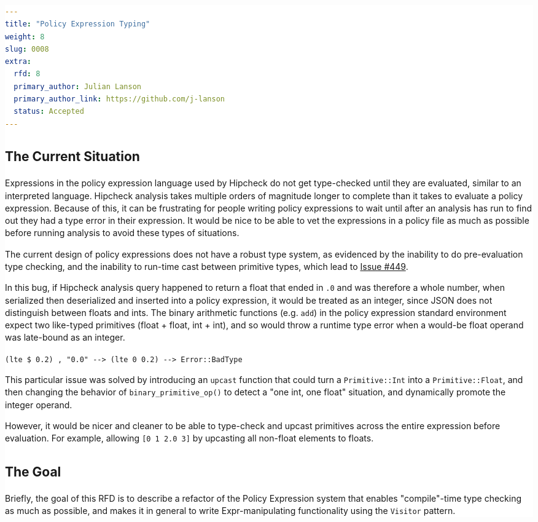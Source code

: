 ```yaml
---
title: "Policy Expression Typing"
weight: 8
slug: 0008
extra:
  rfd: 8
  primary_author: Julian Lanson
  primary_author_link: https://github.com/j-lanson
  status: Accepted
---
```


## The Current Situation

Expressions in the policy expression language used by Hipcheck do not get
type-checked until they are evaluated, similar to an interpreted language.
Hipcheck analysis takes multiple orders of magnitude longer to complete than it
takes to evaluate a policy expression. Because of this, it can be frustrating
for people writing policy expressions to wait until after an analysis has run to
find out they had a type error in their expression. It would be nice to be able
to vet the expressions in a policy file as much as possible before running
analysis to avoid these types of situations.

The current design of policy expressions does not have a robust type system, as
evidenced by the inability to do pre-evaluation type checking, and the inability
to run-time cast between primitive types, which lead to [Issue #449](https://github.com/mitre/hipcheck/issues/449).

In this bug, if Hipcheck analysis query happened to return a float that
ended in `.0` and was therefore a whole number, when serialized then
deserialized and inserted into a policy expression, it would be treated as an
integer, since JSON does not distinguish between floats and ints. The binary
arithmetic functions (e.g. `add`) in the policy expression standard environment
expect two like-typed primitives (float + float, int + int), and so would throw
a runtime type error when a would-be float operand was late-bound as an integer.

```
(lte $ 0.2) , "0.0" --> (lte 0 0.2) --> Error::BadType
```

This particular issue was solved by introducing an `upcast` function that could
turn a `Primitive::Int` into a `Primitive::Float`, and then changing the
behavior of `binary_primitive_op()` to detect a "one int, one float" situation,
and dynamically promote the integer operand.

However, it would be nicer and cleaner to be able to type-check and upcast
primitives across the entire expression before evaluation. For example, allowing
`[0 1 2.0 3]` by upcasting all non-float elements to floats.

## The Goal

Briefly, the goal of this RFD is to describe a refactor of the Policy Expression
system that enables "compile"-time type checking as much as possible, and makes
it in general to write Expr-manipulating functionality using the `Visitor`
pattern.
